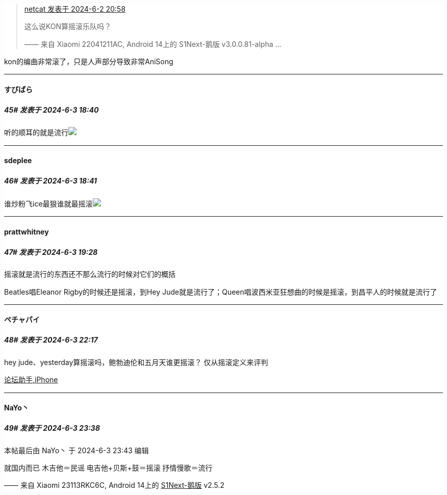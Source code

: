 <blockquote><a href="httphttps://bbs.saraba1st.com/2b/forum.php?mod=redirect&amp;goto=findpost&amp;pid=65090409&amp;ptid=2185899" target="_blank">netcat 发表于 2024-6-2 20:58</a>

这么说KON算摇滚乐队吗？

—— 来自 Xiaomi 22041211AC, Android 14上的 S1Next-鹅版 v3.0.0.81-alpha ...</blockquote>
kon的编曲非常滚了，只是人声部分导致非常AniSong


*****

####  すぴぱら  
##### 45#       发表于 2024-6-3 18:40

听的顺耳的就是流行<img src="https://static.saraba1st.com/image/smiley/face2017/037.png" referrerpolicy="no-referrer">

*****

####  sdeplee  
##### 46#       发表于 2024-6-3 18:41

谁炒粉飞ice最狠谁就最摇滚<img src="https://static.saraba1st.com/image/smiley/face2017/049.png" referrerpolicy="no-referrer">


*****

####  prattwhitney  
##### 47#       发表于 2024-6-3 19:28

摇滚就是流行的东西还不那么流行的时候对它们的概括

Beatles唱Eleanor Rigby的时候还是摇滚，到Hey Jude就是流行了；Queen唱波西米亚狂想曲的时候是摇滚，到昌平人的时候就是流行了


*****

####  ペチャパイ  
##### 48#       发表于 2024-6-3 22:17

hey jude、yesterday算摇滚吗，鲍勃迪伦和五月天谁更摇滚？ 仅从摇滚定义来评判

[论坛助手,iPhone](https://bbs.saraba1st.com/2b/forum.php?mod=viewthread&amp;tid=2029836)


*****

####  NaYo丶  
##### 49#       发表于 2024-6-3 23:38

 本帖最后由 NaYo丶 于 2024-6-3 23:43 编辑 

就国内而已
木吉他＝民谣
电吉他+贝斯+鼓＝摇滚
抒情慢歌＝流行

—— 来自 Xiaomi 23113RKC6C, Android 14上的 [S1Next-鹅版](https://github.com/ykrank/S1-Next/releases) v2.5.2
